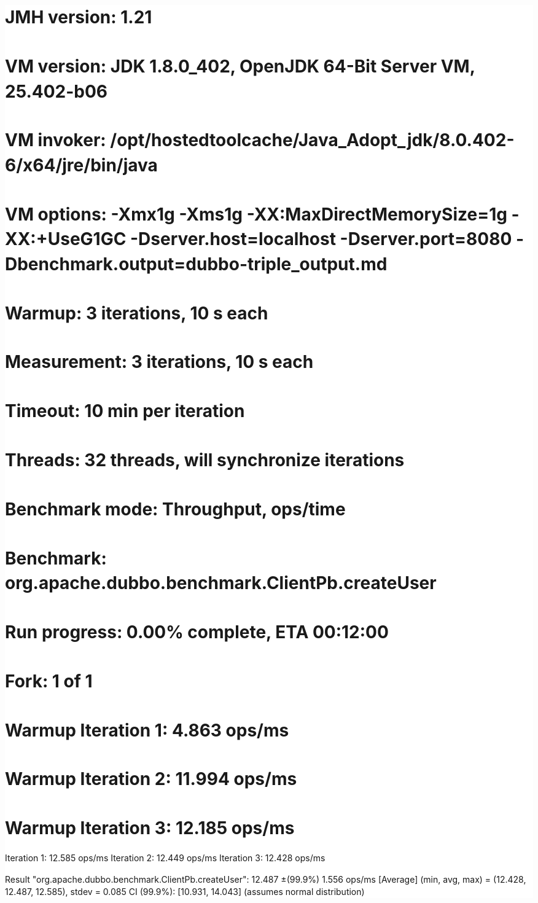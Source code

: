 # JMH version: 1.21
# VM version: JDK 1.8.0_402, OpenJDK 64-Bit Server VM, 25.402-b06
# VM invoker: /opt/hostedtoolcache/Java_Adopt_jdk/8.0.402-6/x64/jre/bin/java
# VM options: -Xmx1g -Xms1g -XX:MaxDirectMemorySize=1g -XX:+UseG1GC -Dserver.host=localhost -Dserver.port=8080 -Dbenchmark.output=dubbo-triple_output.md
# Warmup: 3 iterations, 10 s each
# Measurement: 3 iterations, 10 s each
# Timeout: 10 min per iteration
# Threads: 32 threads, will synchronize iterations
# Benchmark mode: Throughput, ops/time
# Benchmark: org.apache.dubbo.benchmark.ClientPb.createUser

# Run progress: 0.00% complete, ETA 00:12:00
# Fork: 1 of 1
# Warmup Iteration   1: 4.863 ops/ms
# Warmup Iteration   2: 11.994 ops/ms
# Warmup Iteration   3: 12.185 ops/ms
Iteration   1: 12.585 ops/ms
Iteration   2: 12.449 ops/ms
Iteration   3: 12.428 ops/ms


Result "org.apache.dubbo.benchmark.ClientPb.createUser":
  12.487 ±(99.9%) 1.556 ops/ms [Average]
  (min, avg, max) = (12.428, 12.487, 12.585), stdev = 0.085
  CI (99.9%): [10.931, 14.043] (assumes normal distribution)
